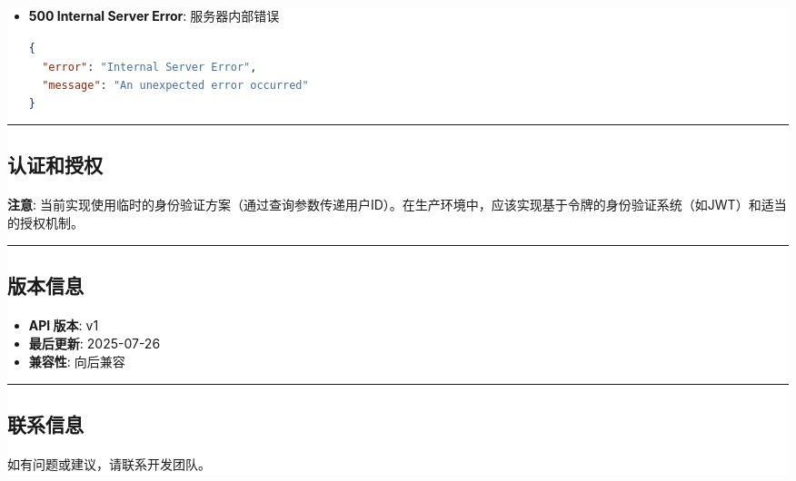 - **500 Internal Server Error**: 服务器内部错误
  ```json
  {
    "error": "Internal Server Error",
    "message": "An unexpected error occurred"
  }
  ```

---

## 认证和授权

**注意**: 当前实现使用临时的身份验证方案（通过查询参数传递用户ID）。在生产环境中，应该实现基于令牌的身份验证系统（如JWT）和适当的授权机制。

---

## 版本信息

- **API 版本**: v1
- **最后更新**: 2025-07-26
- **兼容性**: 向后兼容

---

## 联系信息

如有问题或建议，请联系开发团队。
